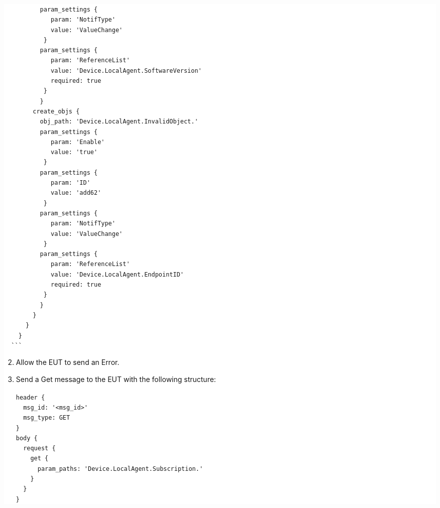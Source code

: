               param_settings {
                 param: 'NotifType'
                 value: 'ValueChange'
               }
              param_settings {
                 param: 'ReferenceList'
                 value: 'Device.LocalAgent.SoftwareVersion'
                 required: true
               }
              }
            create_objs {
              obj_path: 'Device.LocalAgent.InvalidObject.'
              param_settings {
                 param: 'Enable'
                 value: 'true'
               }
              param_settings {
                 param: 'ID'
                 value: 'add62'
               }
              param_settings {
                 param: 'NotifType'
                 value: 'ValueChange'
               }
              param_settings {
                 param: 'ReferenceList'
                 value: 'Device.LocalAgent.EndpointID'
                 required: true
               }
              }
            }
          }
        }
      ```

2.  Allow the EUT to send an Error.

3. Send a Get message to the EUT with the following structure:

    ```{filter=pbv type=Msg}
    header {
      msg_id: '<msg_id>'
      msg_type: GET
    }
    body {
      request {
        get {
          param_paths: 'Device.LocalAgent.Subscription.'
        }
      }
    }
    ```
